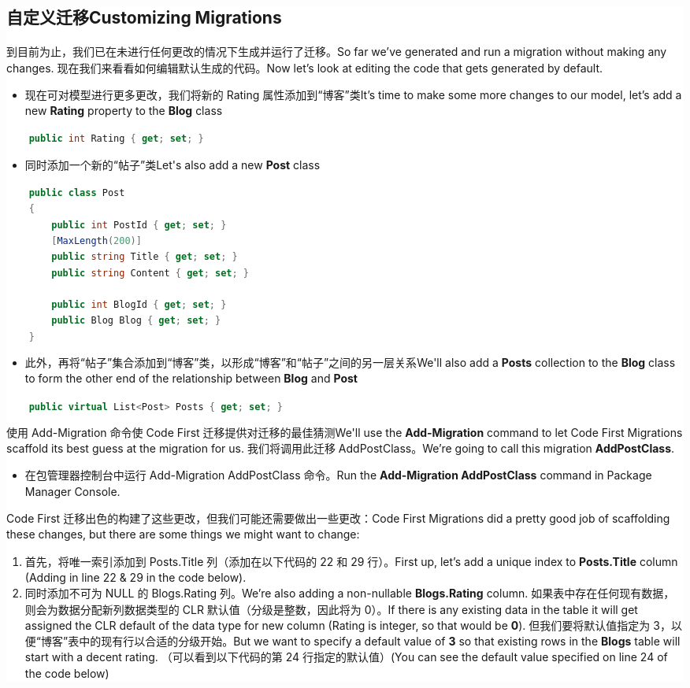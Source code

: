## <a name="customizing-migrations"></a><span data-ttu-id="5d81d-165">自定义迁移</span><span class="sxs-lookup"><span data-stu-id="5d81d-165">Customizing Migrations</span></span>

<span data-ttu-id="5d81d-166">到目前为止，我们已在未进行任何更改的情况下生成并运行了迁移。</span><span class="sxs-lookup"><span data-stu-id="5d81d-166">So far we’ve generated and run a migration without making any changes.</span></span> <span data-ttu-id="5d81d-167">现在我们来看看如何编辑默认生成的代码。</span><span class="sxs-lookup"><span data-stu-id="5d81d-167">Now let’s look at editing the code that gets generated by default.</span></span>

-   <span data-ttu-id="5d81d-168">现在可对模型进行更多更改，我们将新的 Rating 属性添加到“博客”类</span><span class="sxs-lookup"><span data-stu-id="5d81d-168">It’s time to make some more changes to our model, let’s add a new **Rating** property to the **Blog** class</span></span>

``` csharp
    public int Rating { get; set; }
```

-   <span data-ttu-id="5d81d-169">同时添加一个新的“帖子”类</span><span class="sxs-lookup"><span data-stu-id="5d81d-169">Let's also add a new **Post** class</span></span>

``` csharp
    public class Post
    {
        public int PostId { get; set; }
        [MaxLength(200)]
        public string Title { get; set; }
        public string Content { get; set; }

        public int BlogId { get; set; }
        public Blog Blog { get; set; }
    }
```

-   <span data-ttu-id="5d81d-170">此外，再将“帖子”集合添加到“博客”类，以形成“博客”和“帖子”之间的另一层关系</span><span class="sxs-lookup"><span data-stu-id="5d81d-170">We'll also add a **Posts** collection to the **Blog** class to form the other end of the relationship between **Blog** and **Post**</span></span>

``` csharp
    public virtual List<Post> Posts { get; set; }
```

<span data-ttu-id="5d81d-171">使用 Add-Migration 命令使 Code First 迁移提供对迁移的最佳猜测</span><span class="sxs-lookup"><span data-stu-id="5d81d-171">We'll use the **Add-Migration** command to let Code First Migrations scaffold its best guess at the migration for us.</span></span> <span data-ttu-id="5d81d-172">我们将调用此迁移 AddPostClass。</span><span class="sxs-lookup"><span data-stu-id="5d81d-172">We’re going to call this migration **AddPostClass**.</span></span>

-   <span data-ttu-id="5d81d-173">在包管理器控制台中运行 Add-Migration AddPostClass 命令。</span><span class="sxs-lookup"><span data-stu-id="5d81d-173">Run the **Add-Migration AddPostClass** command in Package Manager Console.</span></span>

<span data-ttu-id="5d81d-174">Code First 迁移出色的构建了这些更改，但我们可能还需要做出一些更改：</span><span class="sxs-lookup"><span data-stu-id="5d81d-174">Code First Migrations did a pretty good job of scaffolding these changes, but there are some things we might want to change:</span></span>

1.  <span data-ttu-id="5d81d-175">首先，将唯一索引添加到 Posts.Title 列（添加在以下代码的 22 和 29 行）。</span><span class="sxs-lookup"><span data-stu-id="5d81d-175">First up, let’s add a unique index to **Posts.Title** column (Adding in line 22 & 29 in the code below).</span></span>
2.  <span data-ttu-id="5d81d-176">同时添加不可为 NULL 的 Blogs.Rating 列。</span><span class="sxs-lookup"><span data-stu-id="5d81d-176">We’re also adding a non-nullable **Blogs.Rating** column.</span></span> <span data-ttu-id="5d81d-177">如果表中存在任何现有数据，则会为数据分配新列数据类型的 CLR 默认值（分级是整数，因此将为 0）。</span><span class="sxs-lookup"><span data-stu-id="5d81d-177">If there is any existing data in the table it will get assigned the CLR default of the data type for new column (Rating is integer, so that would be **0**).</span></span> <span data-ttu-id="5d81d-178">但我们要将默认值指定为 3，以便“博客”表中的现有行以合适的分级开始。</span><span class="sxs-lookup"><span data-stu-id="5d81d-178">But we want to specify a default value of **3** so that existing rows in the **Blogs** table will start with a decent rating.</span></span>
    <span data-ttu-id="5d81d-179">（可以看到以下代码的第 24 行指定的默认值）</span><span class="sxs-lookup"><span data-stu-id="5d81d-179">(You can see the default value specified on line 24 of the code below)</span></span>
